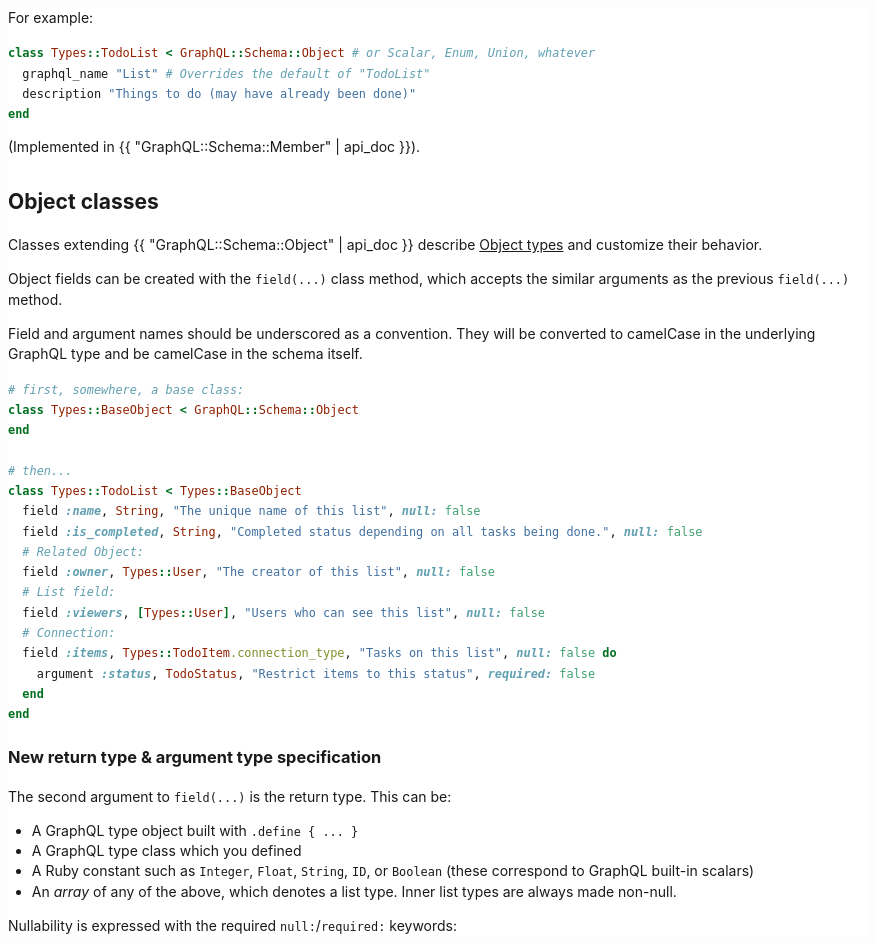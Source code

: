 For example:

```ruby
class Types::TodoList < GraphQL::Schema::Object # or Scalar, Enum, Union, whatever
  graphql_name "List" # Overrides the default of "TodoList"
  description "Things to do (may have already been done)"
end
```

(Implemented in {{ "GraphQL::Schema::Member" | api_doc }}).

## Object classes

Classes extending {{ "GraphQL::Schema::Object" | api_doc }} describe [Object types](http://graphql.org/learn/schema/#object-types-and-fields) and customize their behavior.

Object fields can be created with the `field(...)` class method, which accepts the similar arguments as the previous `field(...)` method.

Field and argument names should be underscored as a convention. They will be converted to camelCase in the underlying GraphQL type and be camelCase in the schema itself.

```ruby
# first, somewhere, a base class:
class Types::BaseObject < GraphQL::Schema::Object
end

# then...
class Types::TodoList < Types::BaseObject
  field :name, String, "The unique name of this list", null: false
  field :is_completed, String, "Completed status depending on all tasks being done.", null: false
  # Related Object:
  field :owner, Types::User, "The creator of this list", null: false
  # List field:
  field :viewers, [Types::User], "Users who can see this list", null: false
  # Connection:
  field :items, Types::TodoItem.connection_type, "Tasks on this list", null: false do
    argument :status, TodoStatus, "Restrict items to this status", required: false
  end
end
```

### New return type & argument type specification

The second argument to `field(...)` is the return type. This can be:

- A GraphQL type object built with `.define { ... }`
- A GraphQL type class which you defined
- A Ruby constant such as `Integer`, `Float`, `String`, `ID`, or `Boolean` (these correspond to GraphQL built-in scalars)
- An _array_ of any of the above, which denotes a list type. Inner list types are always made non-null.

Nullability is expressed with the required `null:`/`required:` keywords:
